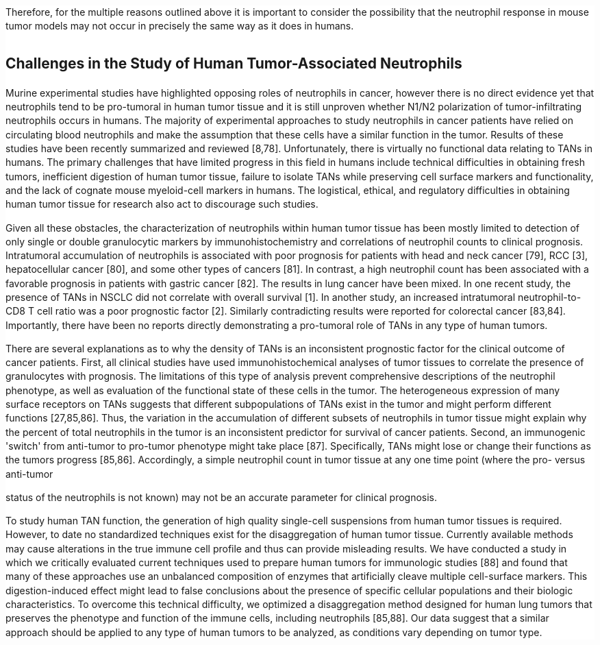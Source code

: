 Therefore, for the multiple reasons outlined above it is important to consider the possibility that the neutrophil response in mouse tumor models may not occur in precisely the same way as it does in humans.

## Challenges in the Study of Human Tumor-Associated Neutrophils

Murine experimental studies have highlighted opposing roles of neutrophils in cancer, however there is no direct evidence yet that neutrophils tend to be pro-tumoral in human tumor tissue and it is still unproven whether N1/N2 polarization of tumor-infiltrating neutrophils occurs in humans. The majority of experimental approaches to study neutrophils in cancer patients have relied on circulating blood neutrophils and make the assumption that these cells have a similar function in the tumor. Results of these studies have been recently summarized and reviewed [8,78]. Unfortunately, there is virtually no functional data relating to TANs in humans. The primary challenges that have limited progress in this field in humans include technical difficulties in obtaining fresh tumors, inefficient digestion of human tumor tissue, failure to isolate TANs while preserving cell surface markers and functionality, and the lack of cognate mouse myeloid-cell markers in humans. The logistical, ethical, and regulatory difficulties in obtaining human tumor tissue for research also act to discourage such studies.

Given all these obstacles, the characterization of neutrophils within human tumor tissue has been mostly limited to detection of only single or double granulocytic markers by immunohistochemistry and correlations of neutrophil counts to clinical prognosis. Intratumoral accumulation of neutrophils is associated with poor prognosis for patients with head and neck cancer [79], RCC [3], hepatocellular cancer [80], and some other types of cancers [81]. In contrast, a high neutrophil count has been associated with a favorable prognosis in patients with gastric cancer [82]. The results in lung cancer have been mixed. In one recent study, the presence of TANs in NSCLC did not correlate with overall survival [1]. In another study, an increased intratumoral neutrophil-to-CD8 T cell ratio was a poor prognostic factor [2]. Similarly contradicting results were reported for colorectal cancer [83,84]. Importantly, there have been no reports directly demonstrating a pro-tumoral role of TANs in any type of human tumors.

There are several explanations as to why the density of TANs is an inconsistent prognostic factor for the clinical outcome of cancer patients. First, all clinical studies have used immunohistochemical analyses of tumor tissues to correlate the presence of granulocytes with prognosis. The limitations of this type of analysis prevent comprehensive descriptions of the neutrophil phenotype, as well as evaluation of the functional state of these cells in the tumor. The heterogeneous expression of many surface receptors on TANs suggests that different subpopulations of TANs exist in the tumor and might perform different functions [27,85,86]. Thus, the variation in the accumulation of different subsets of neutrophils in tumor tissue might explain why the percent of total neutrophils in the tumor is an inconsistent predictor for survival of cancer patients. Second, an immunogenic 'switch' from anti-tumor to pro-tumor phenotype might take place [87]. Specifically, TANs might lose or change their functions as the tumors progress [85,86]. Accordingly, a simple neutrophil count in tumor tissue at any one time point (where the pro- versus anti-tumor

status of the neutrophils is not known) may not be an accurate parameter for clinical prognosis.

To study human TAN function, the generation of high quality single-cell suspensions from human tumor tissues is required. However, to date no standardized techniques exist for the disaggregation of human tumor tissue. Currently available methods may cause alterations in the true immune cell profile and thus can provide misleading results. We have conducted a study in which we critically evaluated current techniques used to prepare human tumors for immunologic studies [88] and found that many of these approaches use an unbalanced composition of enzymes that artificially cleave multiple cell-surface markers. This digestion-induced effect might lead to false conclusions about the presence of specific cellular populations and their biologic characteristics. To overcome this technical difficulty, we optimized a disaggregation method designed for human lung tumors that preserves the phenotype and function of the immune cells, including neutrophils [85,88]. Our data suggest that a similar approach should be applied to any type of human tumors to be analyzed, as conditions vary depending on tumor type.
